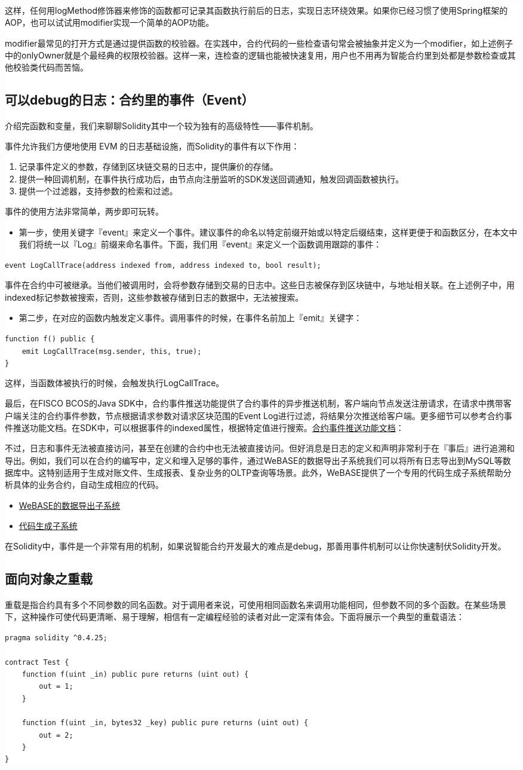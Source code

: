 这样，任何用logMethod修饰器来修饰的函数都可记录其函数执行前后的日志，实现日志环绕效果。如果你已经习惯了使用Spring框架的AOP，也可以试试用modifier实现一个简单的AOP功能。

modifier最常见的打开方式是通过提供函数的校验器。在实践中，合约代码的一些检查语句常会被抽象并定义为一个modifier，如上述例子中的onlyOwner就是个最经典的权限校验器。这样一来，连检查的逻辑也能被快速复用，用户也不用再为智能合约里到处都是参数检查或其他校验类代码而苦恼。

## 可以debug的日志：合约里的事件（Event）

介绍完函数和变量，我们来聊聊Solidity其中一个较为独有的高级特性——事件机制。

事件允许我们方便地使用 EVM 的日志基础设施，而Solidity的事件有以下作用：

1. 记录事件定义的参数，存储到区块链交易的日志中，提供廉价的存储。
2. 提供一种回调机制，在事件执行成功后，由节点向注册监听的SDK发送回调通知，触发回调函数被执行。
3. 提供一个过滤器，支持参数的检索和过滤。

事件的使用方法非常简单，两步即可玩转。

- 第一步，使用关键字『event』来定义一个事件。建议事件的命名以特定前缀开始或以特定后缀结束，这样更便于和函数区分，在本文中我们将统一以『Log』前缀来命名事件。下面，我们用『event』来定义一个函数调用跟踪的事件：

```
event LogCallTrace(address indexed from, address indexed to, bool result);

```

事件在合约中可被继承。当他们被调用时，会将参数存储到交易的日志中。这些日志被保存到区块链中，与地址相关联。在上述例子中，用indexed标记参数被搜索，否则，这些参数被存储到日志的数据中，无法被搜索。

- 第二步，在对应的函数内触发定义事件。调用事件的时候，在事件名前加上『emit』关键字：

```
function f() public {
    emit LogCallTrace(msg.sender, this, true);
}
```

这样，当函数体被执行的时候，会触发执行LogCallTrace。

最后，在FISCO BCOS的Java SDK中，合约事件推送功能提供了合约事件的异步推送机制，客户端向节点发送注册请求，在请求中携带客户端关注的合约事件参数，节点根据请求参数对请求区块范围的Event Log进行过滤，将结果分次推送给客户端。更多细节可以参考合约事件推送功能文档。在SDK中，可以根据事件的indexed属性，根据特定值进行搜索。[合约事件推送功能文档](https://fisco-bcos-documentation.readthedocs.io/zh_CN/latest/docs/sdk/java_sdk.html#id14)：

不过，日志和事件无法被直接访问，甚至在创建的合约中也无法被直接访问。但好消息是日志的定义和声明非常利于在『事后』进行追溯和导出。例如，我们可以在合约的编写中，定义和埋入足够的事件，通过WeBASE的数据导出子系统我们可以将所有日志导出到MySQL等数据库中。这特别适用于生成对账文件、生成报表、复杂业务的OLTP查询等场景。此外，WeBASE提供了一个专用的代码生成子系统帮助分析具体的业务合约，自动生成相应的代码。

- [WeBASE的数据导出子系统](https://webasedoc.readthedocs.io/zh_CN/latest/docs/WeBASE-Collect-Bee/index.html)

- [代码生成子系统](https://webasedoc.readthedocs.io/zh_CN/latest/docs/WeBASE-Codegen-Monkey/index.html)

在Solidity中，事件是一个非常有用的机制，如果说智能合约开发最大的难点是debug，那善用事件机制可以让你快速制伏Solidity开发。

## 面向对象之重载

重载是指合约具有多个不同参数的同名函数。对于调用者来说，可使用相同函数名来调用功能相同，但参数不同的多个函数。在某些场景下，这种操作可使代码更清晰、易于理解，相信有一定编程经验的读者对此一定深有体会。下面将展示一个典型的重载语法：

```
pragma solidity ^0.4.25;
​
contract Test {
    function f(uint _in) public pure returns (uint out) {
        out = 1;
    }
​
    function f(uint _in, bytes32 _key) public pure returns (uint out) {
        out = 2;
    }
}
```
